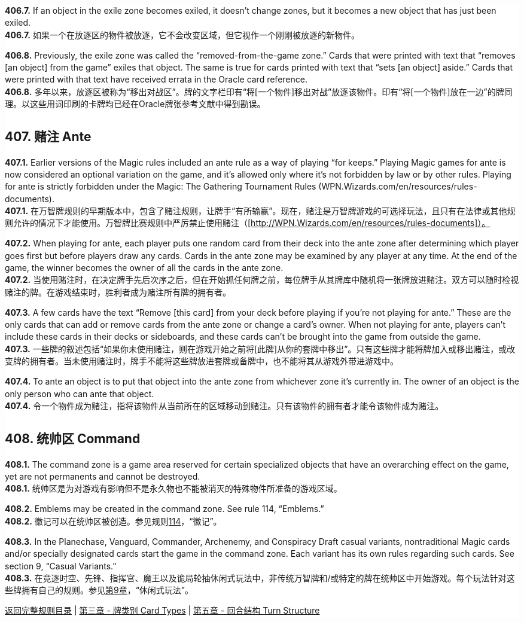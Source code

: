<b id='cr406-7'>406.7.</b> If an object in the exile zone becomes exiled, it doesn’t change zones, but it becomes a new object that has just been exiled.   
<b>406.7.</b> 如果一个在放逐区的物件被放逐，它不会改变区域，但它视作一个刚刚被放逐的新物件。

<b id='cr406-8'>406.8.</b> Previously, the exile zone was called the “removed-from-the-game zone.” Cards that were printed with text that “removes [an object] from the game” exiles that object. The same is true for cards printed with text that “sets [an object] aside.” Cards that were printed with that text have received errata in the Oracle card reference.   
<b>406.8.</b> 多年以来，放逐区被称为“移出对战区”。牌的文字栏印有“将[一个物件]移出对战”放逐该物件。印有“将[一个物件]放在一边”的牌同理。以这些用词印刷的卡牌均已经在Oracle牌张参考文献中得到勘误。

## <span id='cr407'>407.</span> 赌注 Ante
<b id='cr407-1'>407.1.</b> Earlier versions of the Magic rules included an ante rule as a way of playing “for keeps.” Playing Magic games for ante is now considered an optional variation on the game, and it’s allowed only where it’s not forbidden by law or by other rules. Playing for ante is strictly forbidden under the Magic: The Gathering Tournament Rules (WPN.Wizards.com/en/resources/rules-documents).   
<b>407.1.</b> 在万智牌规则的早期版本中，包含了赌注规则，让牌手“有所输赢”。现在，赌注是万智牌游戏的可选择玩法，且只有在法律或其他规则允许的情况下才能使用。万智牌比赛规则中严厉禁止使用赌注（[http://WPN.Wizards.com/en/resources/rules-documents]）。

<b id='cr407-2'>407.2.</b> When playing for ante, each player puts one random card from their deck into the ante zone after determining which player goes first but before players draw any cards. Cards in the ante zone may be examined by any player at any time. At the end of the game, the winner becomes the owner of all the cards in the ante zone.   
<b>407.2.</b> 当使用赌注时，在决定牌手先后次序之后，但在开始抓任何牌之前，每位牌手从其牌库中随机将一张牌放进赌注。双方可以随时检视赌注的牌。在游戏结束时，胜利者成为赌注所有牌的拥有者。

<b id='cr407-3'>407.3.</b> A few cards have the text “Remove [this card] from your deck before playing if you’re not playing for ante.” These are the only cards that can add or remove cards from the ante zone or change a card’s owner. When not playing for ante, players can’t include these cards in their decks or sideboards, and these cards can’t be brought into the game from outside the game.   
<b>407.3.</b> 一些牌的叙述包括“如果你未使用赌注，则在游戏开始之前将[此牌]从你的套牌中移出”。只有这些牌才能将牌加入或移出赌注，或改变牌的拥有者。当未使用赌注时，牌手不能将这些牌放进套牌或备牌中，也不能将其从游戏外带进游戏中。

<b id='cr407-4'>407.4.</b> To ante an object is to put that object into the ante zone from whichever zone it’s currently in. The owner of an object is the only person who can ante that object.   
<b>407.4.</b> 令一个物件成为赌注，指将该物件从当前所在的区域移动到赌注。只有该物件的拥有者才能令该物件成为赌注。

## <span id='cr408'>408.</span> 统帅区 Command
<b id='cr408-1'>408.1.</b> The command zone is a game area reserved for certain specialized objects that have an overarching effect on the game, yet are not permanents and cannot be destroyed.   
<b>408.1.</b> 统帅区是为对游戏有影响但不是永久物也不能被消灭的特殊物件所准备的游戏区域。

<b id='cr408-2'>408.2.</b> Emblems may be created in the command zone. See rule 114, “Emblems.”   
<b>408.2.</b> 徽记可以在统帅区被创造。参见规则[114](/1#cr114)，“徽记”。

<b id='cr408-3'>408.3.</b> In the Planechase, Vanguard, Commander, Archenemy, and Conspiracy Draft casual variants, nontraditional Magic cards and/or specially designated cards start the game in the command zone. Each variant has its own rules regarding such cards. See section 9, “Casual Variants.”   
<b>408.3.</b> 在竞逐时空、先锋、指挥官、魔王以及诡局轮抽休闲式玩法中，非传统万智牌和/或特定的牌在统帅区中开始游戏。每个玩法针对这些牌拥有自己的规则。参见[第9章](9)，“休闲式玩法”。



[返回完整规则目录](/) | [第三章 - 牌类别 Card Types](/3) | [第五章 - 回合结构 Turn Structure](/5)